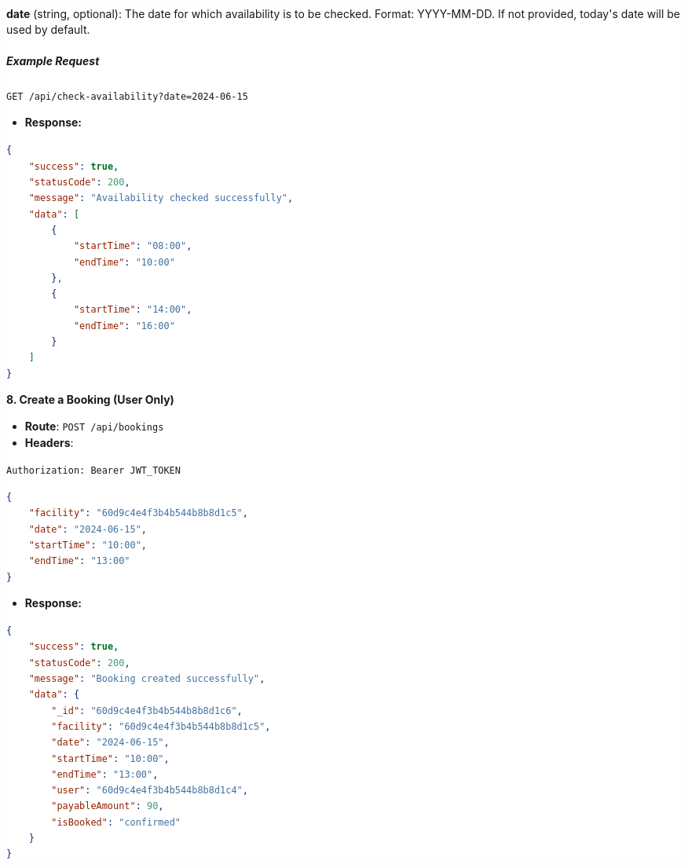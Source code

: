 **date** (string, optional): The date for which availability is to be checked. Format: YYYY-MM-DD. If not provided, today's date will be used by default.

##### Example Request

```
GET /api/check-availability?date=2024-06-15
```

-   **Response:**

```json
{
	"success": true,
	"statusCode": 200,
	"message": "Availability checked successfully",
	"data": [
		{
			"startTime": "08:00",
			"endTime": "10:00"
		},
		{
			"startTime": "14:00",
			"endTime": "16:00"
		}
	]
}
```

**8\. Create a Booking (User Only)**

-   **Route**: `POST /api/bookings`
-   **Headers**:

```plain
Authorization: Bearer JWT_TOKEN
```

```json
{
	"facility": "60d9c4e4f3b4b544b8b8d1c5",
	"date": "2024-06-15",
	"startTime": "10:00",
	"endTime": "13:00"
}
```

-   **Response:**

```json
{
	"success": true,
	"statusCode": 200,
	"message": "Booking created successfully",
	"data": {
		"_id": "60d9c4e4f3b4b544b8b8d1c6",
		"facility": "60d9c4e4f3b4b544b8b8d1c5",
		"date": "2024-06-15",
		"startTime": "10:00",
		"endTime": "13:00",
		"user": "60d9c4e4f3b4b544b8b8d1c4",
		"payableAmount": 90,
		"isBooked": "confirmed"
	}
}
```
